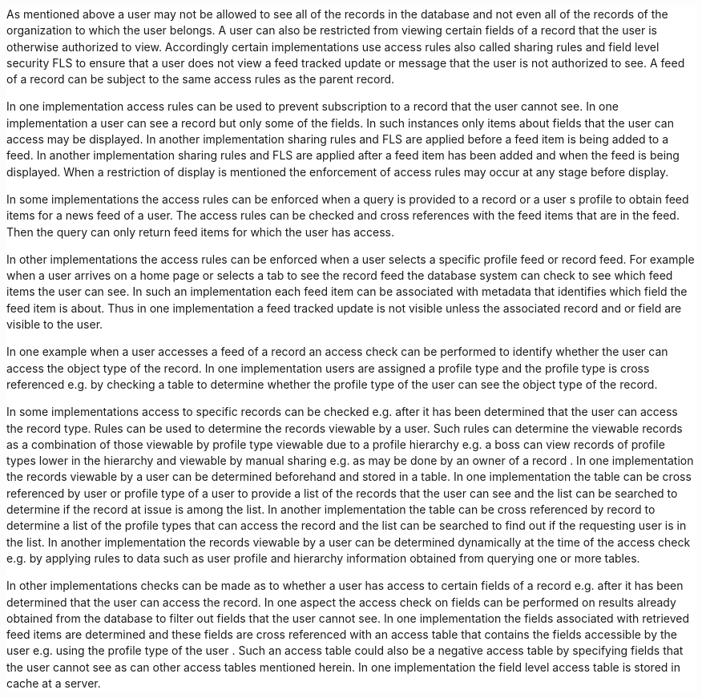 As mentioned above a user may not be allowed to see all of the records in the database and not even all of the records of the organization to which the user belongs. A user can also be restricted from viewing certain fields of a record that the user is otherwise authorized to view. Accordingly certain implementations use access rules also called sharing rules and field level security FLS to ensure that a user does not view a feed tracked update or message that the user is not authorized to see. A feed of a record can be subject to the same access rules as the parent record.

In one implementation access rules can be used to prevent subscription to a record that the user cannot see. In one implementation a user can see a record but only some of the fields. In such instances only items about fields that the user can access may be displayed. In another implementation sharing rules and FLS are applied before a feed item is being added to a feed. In another implementation sharing rules and FLS are applied after a feed item has been added and when the feed is being displayed. When a restriction of display is mentioned the enforcement of access rules may occur at any stage before display.

In some implementations the access rules can be enforced when a query is provided to a record or a user s profile to obtain feed items for a news feed of a user. The access rules can be checked and cross references with the feed items that are in the feed. Then the query can only return feed items for which the user has access.

In other implementations the access rules can be enforced when a user selects a specific profile feed or record feed. For example when a user arrives on a home page or selects a tab to see the record feed the database system can check to see which feed items the user can see. In such an implementation each feed item can be associated with metadata that identifies which field the feed item is about. Thus in one implementation a feed tracked update is not visible unless the associated record and or field are visible to the user.

In one example when a user accesses a feed of a record an access check can be performed to identify whether the user can access the object type of the record. In one implementation users are assigned a profile type and the profile type is cross referenced e.g. by checking a table to determine whether the profile type of the user can see the object type of the record.

In some implementations access to specific records can be checked e.g. after it has been determined that the user can access the record type. Rules can be used to determine the records viewable by a user. Such rules can determine the viewable records as a combination of those viewable by profile type viewable due to a profile hierarchy e.g. a boss can view records of profile types lower in the hierarchy and viewable by manual sharing e.g. as may be done by an owner of a record . In one implementation the records viewable by a user can be determined beforehand and stored in a table. In one implementation the table can be cross referenced by user or profile type of a user to provide a list of the records that the user can see and the list can be searched to determine if the record at issue is among the list. In another implementation the table can be cross referenced by record to determine a list of the profile types that can access the record and the list can be searched to find out if the requesting user is in the list. In another implementation the records viewable by a user can be determined dynamically at the time of the access check e.g. by applying rules to data such as user profile and hierarchy information obtained from querying one or more tables.

In other implementations checks can be made as to whether a user has access to certain fields of a record e.g. after it has been determined that the user can access the record. In one aspect the access check on fields can be performed on results already obtained from the database to filter out fields that the user cannot see. In one implementation the fields associated with retrieved feed items are determined and these fields are cross referenced with an access table that contains the fields accessible by the user e.g. using the profile type of the user . Such an access table could also be a negative access table by specifying fields that the user cannot see as can other access tables mentioned herein. In one implementation the field level access table is stored in cache at a server.

